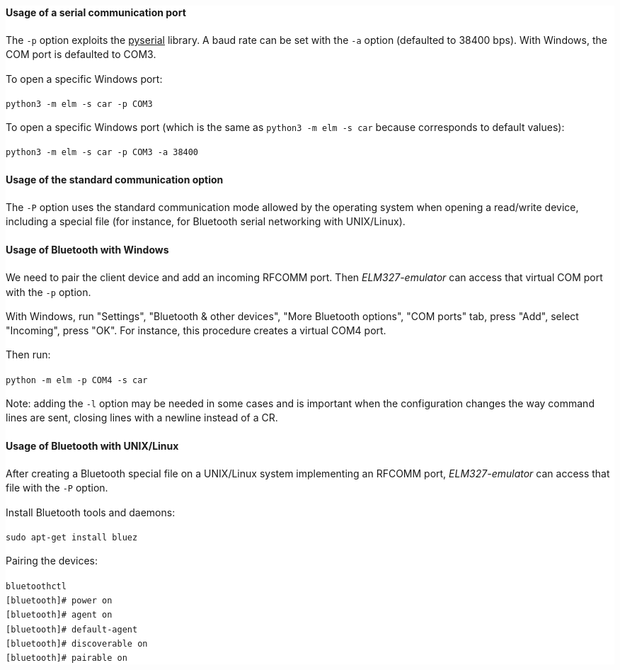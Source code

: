 #### Usage of a serial communication port

The `-p` option exploits the [pyserial](https://pypi.org/project/pyserial/) library. A baud rate can be set with the `-a` option (defaulted to 38400 bps). With Windows, the COM port is defaulted to COM3.

To open a specific Windows port:

```
python3 -m elm -s car -p COM3
```

To open a specific Windows port (which is the same as `python3 -m elm -s car` because corresponds to default values):

```
python3 -m elm -s car -p COM3 -a 38400
```

#### Usage of the standard communication option

The `-P` option uses the standard communication mode allowed by the operating system when opening a read/write device, including a special file (for instance, for Bluetooth serial networking with UNIX/Linux).

#### Usage of Bluetooth with Windows

We need to pair the client device and add an incoming RFCOMM port. Then _ELM327-emulator_ can access that virtual COM port with the `-p` option.

With Windows, run "Settings", "Bluetooth & other devices", "More Bluetooth options", "COM ports" tab, press "Add", select "Incoming", press "OK". For instance, this procedure creates a virtual COM4 port.

Then run:

```
python -m elm -p COM4 -s car
```

Note: adding the `-l` option may be needed in some cases and is important when the configuration changes the way command lines are sent, closing lines with a newline instead of a CR.

#### Usage of Bluetooth with UNIX/Linux

After creating a Bluetooth special file on a UNIX/Linux system implementing an RFCOMM port, _ELM327-emulator_ can access that file with the `-P` option.

Install Bluetooth tools and daemons:

```
sudo apt-get install bluez
```

Pairing the devices:

```
bluetoothctl
[bluetooth]# power on
[bluetooth]# agent on
[bluetooth]# default-agent
[bluetooth]# discoverable on
[bluetooth]# pairable on
```
